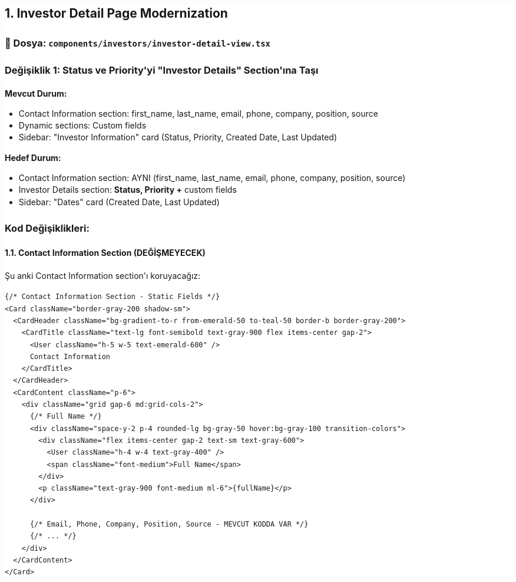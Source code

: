 
## 1. Investor Detail Page Modernization

### 📄 Dosya: `components/investors/investor-detail-view.tsx`

### Değişiklik 1: Status ve Priority'yi "Investor Details" Section'ına Taşı

**Mevcut Durum:**
- Contact Information section: first_name, last_name, email, phone, company, position, source
- Dynamic sections: Custom fields
- Sidebar: "Investor Information" card (Status, Priority, Created Date, Last Updated)

**Hedef Durum:**
- Contact Information section: AYNI (first_name, last_name, email, phone, company, position, source)
- Investor Details section: **Status, Priority +** custom fields
- Sidebar: "Dates" card (Created Date, Last Updated)

### Kod Değişiklikleri:

#### 1.1. Contact Information Section (DEĞİŞMEYECEK)

Şu anki Contact Information section'ı koruyacağız:

```tsx
{/* Contact Information Section - Static Fields */}
<Card className="border-gray-200 shadow-sm">
  <CardHeader className="bg-gradient-to-r from-emerald-50 to-teal-50 border-b border-gray-200">
    <CardTitle className="text-lg font-semibold text-gray-900 flex items-center gap-2">
      <User className="h-5 w-5 text-emerald-600" />
      Contact Information
    </CardTitle>
  </CardHeader>
  <CardContent className="p-6">
    <div className="grid gap-6 md:grid-cols-2">
      {/* Full Name */}
      <div className="space-y-2 p-4 rounded-lg bg-gray-50 hover:bg-gray-100 transition-colors">
        <div className="flex items-center gap-2 text-sm text-gray-600">
          <User className="h-4 w-4 text-gray-400" />
          <span className="font-medium">Full Name</span>
        </div>
        <p className="text-gray-900 font-medium ml-6">{fullName}</p>
      </div>

      {/* Email, Phone, Company, Position, Source - MEVCUT KODDA VAR */}
      {/* ... */}
    </div>
  </CardContent>
</Card>
```
